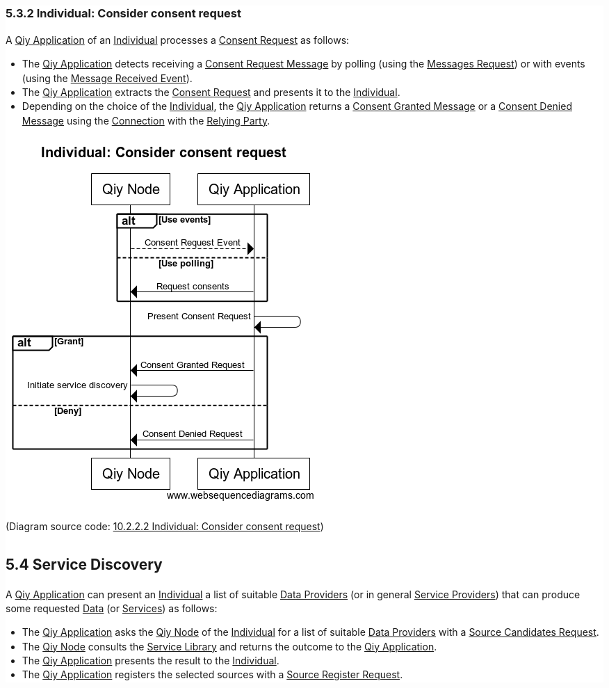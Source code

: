 
### 5.3.2 Individual: Consider consent request
A [Qiy Application](Definitions.md#qiy-application) of an [Individual](Definitions.md#individual) processes a [Consent Request](Definitions.md#consent-request) as follows:
* The [Qiy Application](Definitions.md#qiy-application) detects receiving a [Consent Request Message](Definitions.md#consent-request-message) by polling (using the [Messages Request](Definitions.md#messages-request)) or with events (using the [Message Received Event](Definitions.md#message-received-event)).
* The [Qiy Application](Definitions.md#qiy-application) extracts the [Consent Request](Definitions.md#consent-request) and presents it to the [Individual](Definitions.md#individual).
* Depending on the choice of the [Individual](Definitions.md#individual), the [Qiy Application](Definitions.md#qiy-application) returns a [Consent Granted Message](Definitions.md#consent-granted-message) or a [Consent Denied Message](Definitions.md#consent-denied-message) using the [Connection](Definitions.md#connection) with the [Relying Party](Definitions.md#relying-party).

![Individual: Consider consent request](./images/individual--consider-consent-request.png)

(Diagram source code: [10.2.2.2 Individual: Consider consent request](#10222-individual-consider-consent-request))


## 5.4 Service Discovery
A [Qiy Application](Definitions.md#qiy-application) can present an [Individual](Definitions.md#individual) a list of suitable [Data Providers](Definitions.md#data-provider) (or in general [Service Providers](Definitions.md#service-provider)) that can produce some requested [Data](Definitions.md#data) (or [Services](Definitions.md#service)) as follows:
* The [Qiy Application](Definitions.md#qiy-application) asks the [Qiy Node](Definitions.md#qiy-node) of the [Individual](Definitions.md#individual) for a list of suitable [Data Providers](Definitions.md#data-provider) with a [Source Candidates Request](Definitions.md#source-candidates-request).
* The [Qiy Node](Definitions.md#qiy-node) consults the [Service Library](Definitions.md#service-library) and returns the outcome to the [Qiy Application](Definitions.md#qiy-application).
* The [Qiy Application](Definitions.md#qiy-application) presents the result to the [Individual](Definitions.md#individual).
* The [Qiy Application](Definitions.md#qiy-application) registers the selected sources with a [Source Register Request](Definitions.md#source-register-request).
